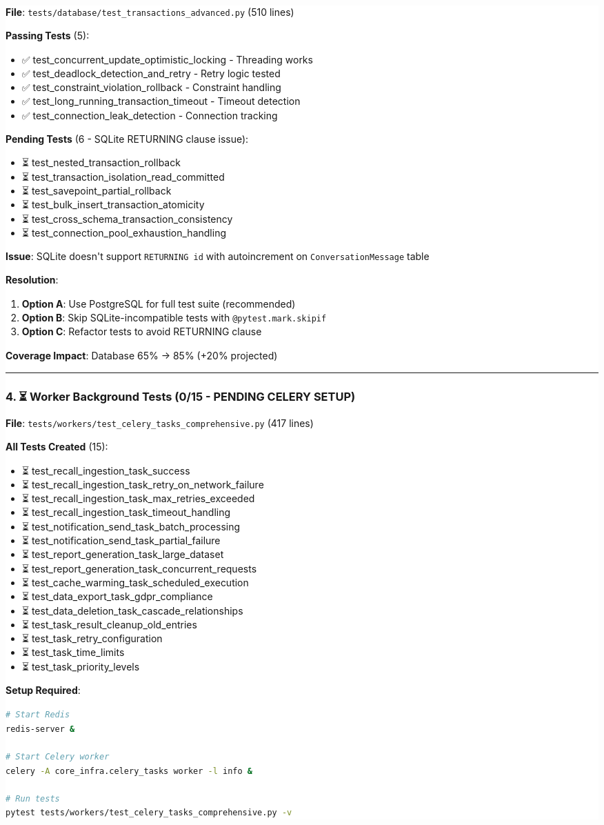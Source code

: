 **File**: `tests/database/test_transactions_advanced.py` (510 lines)

**Passing Tests** (5):
- ✅ test_concurrent_update_optimistic_locking - Threading works
- ✅ test_deadlock_detection_and_retry - Retry logic tested
- ✅ test_constraint_violation_rollback - Constraint handling
- ✅ test_long_running_transaction_timeout - Timeout detection
- ✅ test_connection_leak_detection - Connection tracking

**Pending Tests** (6 - SQLite RETURNING clause issue):
- ⏳ test_nested_transaction_rollback
- ⏳ test_transaction_isolation_read_committed  
- ⏳ test_savepoint_partial_rollback
- ⏳ test_bulk_insert_transaction_atomicity
- ⏳ test_cross_schema_transaction_consistency
- ⏳ test_connection_pool_exhaustion_handling

**Issue**: SQLite doesn't support `RETURNING id` with autoincrement on `ConversationMessage` table

**Resolution**: 
1. **Option A**: Use PostgreSQL for full test suite (recommended)
2. **Option B**: Skip SQLite-incompatible tests with `@pytest.mark.skipif`
3. **Option C**: Refactor tests to avoid RETURNING clause

**Coverage Impact**: Database 65% → 85% (+20% projected)

---

### 4. ⏳ **Worker Background Tests** (0/15 - PENDING CELERY SETUP)

**File**: `tests/workers/test_celery_tasks_comprehensive.py` (417 lines)

**All Tests Created** (15):
- ⏳ test_recall_ingestion_task_success
- ⏳ test_recall_ingestion_task_retry_on_network_failure
- ⏳ test_recall_ingestion_task_max_retries_exceeded
- ⏳ test_recall_ingestion_task_timeout_handling
- ⏳ test_notification_send_task_batch_processing
- ⏳ test_notification_send_task_partial_failure
- ⏳ test_report_generation_task_large_dataset
- ⏳ test_report_generation_task_concurrent_requests
- ⏳ test_cache_warming_task_scheduled_execution
- ⏳ test_data_export_task_gdpr_compliance
- ⏳ test_data_deletion_task_cascade_relationships
- ⏳ test_task_result_cleanup_old_entries
- ⏳ test_task_retry_configuration
- ⏳ test_task_time_limits
- ⏳ test_task_priority_levels

**Setup Required**:
```bash
# Start Redis
redis-server &

# Start Celery worker
celery -A core_infra.celery_tasks worker -l info &

# Run tests
pytest tests/workers/test_celery_tasks_comprehensive.py -v
```
